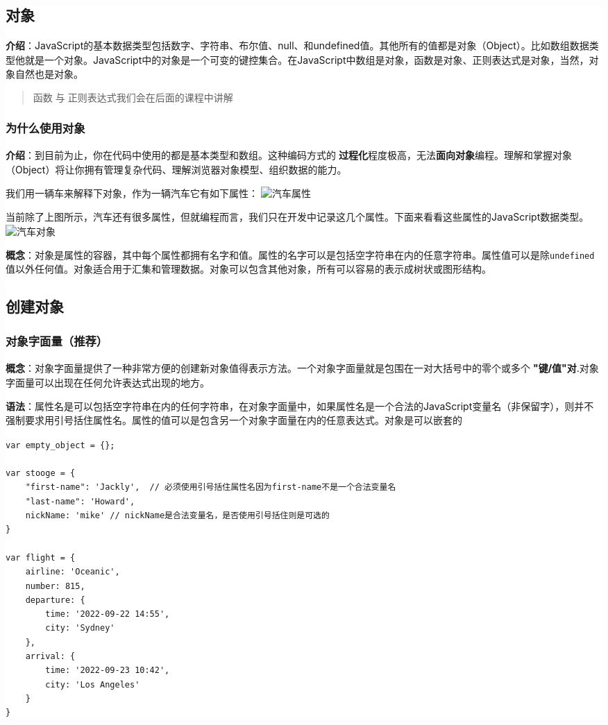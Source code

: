 ## 对象

**介绍**：JavaScript的基本数据类型包括数字、字符串、布尔值、null、和undefined值。其他所有的值都是对象（Object）。比如数组数据类型他就是一个对象。JavaScript中的对象是一个可变的键控集合。在JavaScript中数组是对象，函数是对象、正则表达式是对象，当然，对象自然也是对象。

> 函数 与 正则表达式我们会在后面的课程中讲解

### 为什么使用对象

**介绍**：到目前为止，你在代码中使用的都是基本类型和数组。这种编码方式的
**过程化**程度极高，无法**面向对象**编程。理解和掌握对象（Object）将让你拥有管理复杂代码、理解浏览器对象模型、组织数据的能力。

我们用一辆车来解释下对象，作为一辆汽车它有如下属性：
![汽车属性](http://edu.yueqian.com.cn/group1/M00/04/C2/wKgP3GC3I0WAE3MZAAI_iIA_wLE854.png?token=null&ts=null)

当前除了上图所示，汽车还有很多属性，但就编程而言，我们只在开发中记录这几个属性。下面来看看这些属性的JavaScript数据类型。
![汽车对象](http://edu.yueqian.com.cn/group1/M00/04/C2/wKgP3GC3I0WAH0nrAAIz-RMl-gw334.png?token=null&ts=null)

**概念**：对象是属性的容器，其中每个属性都拥有名字和值。属性的名字可以是包括空字符串在内的任意字符串。属性值可以是除`undefined`值以外任何值。对象适合用于汇集和管理数据。对象可以包含其他对象，所有可以容易的表示成树状或图形结构。

## 创建对象

### 对象字面量（推荐）

**概念**：对象字面量提供了一种非常方便的创建新对象值得表示方法。一个对象字面量就是包围在一对大括号中的零个或多个 **"键/值"对**.对象字面量可以出现在任何允许表达式出现的地方。

**语法**：属性名是可以包括空字符串在内的任何字符串，在对象字面量中，如果属性名是一个合法的JavaScript变量名（非保留字），则并不强制要求用引号括住属性名。属性的值可以是包含另一个对象字面量在内的任意表达式。对象是可以嵌套的

```
var empty_object = {};

var stooge = {
    "first-name": 'Jackly',  // 必须使用引号括住属性名因为first-name不是一个合法变量名
    "last-name": 'Howard',
    nickName: 'mike' // nickName是合法变量名，是否使用引号括住则是可选的
}

var flight = {
    airline: 'Oceanic',
    number: 815,
    departure: {
        time: '2022-09-22 14:55',
        city: 'Sydney'
    },
    arrival: {
        time: '2022-09-23 10:42',
        city: 'Los Angeles'
    }
}
```
